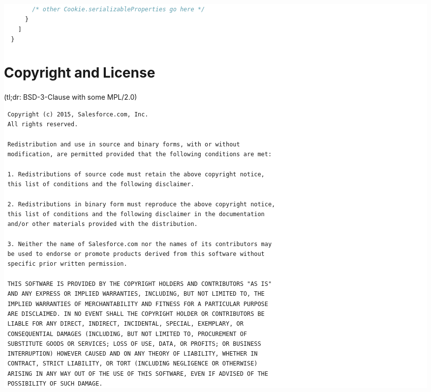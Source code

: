 ```js
        /* other Cookie.serializableProperties go here */
      }
    ]
  }
```

# Copyright and License

(tl;dr: BSD-3-Clause with some MPL/2.0)

```text
 Copyright (c) 2015, Salesforce.com, Inc.
 All rights reserved.

 Redistribution and use in source and binary forms, with or without
 modification, are permitted provided that the following conditions are met:

 1. Redistributions of source code must retain the above copyright notice,
 this list of conditions and the following disclaimer.

 2. Redistributions in binary form must reproduce the above copyright notice,
 this list of conditions and the following disclaimer in the documentation
 and/or other materials provided with the distribution.

 3. Neither the name of Salesforce.com nor the names of its contributors may
 be used to endorse or promote products derived from this software without
 specific prior written permission.

 THIS SOFTWARE IS PROVIDED BY THE COPYRIGHT HOLDERS AND CONTRIBUTORS "AS IS"
 AND ANY EXPRESS OR IMPLIED WARRANTIES, INCLUDING, BUT NOT LIMITED TO, THE
 IMPLIED WARRANTIES OF MERCHANTABILITY AND FITNESS FOR A PARTICULAR PURPOSE
 ARE DISCLAIMED. IN NO EVENT SHALL THE COPYRIGHT HOLDER OR CONTRIBUTORS BE
 LIABLE FOR ANY DIRECT, INDIRECT, INCIDENTAL, SPECIAL, EXEMPLARY, OR
 CONSEQUENTIAL DAMAGES (INCLUDING, BUT NOT LIMITED TO, PROCUREMENT OF
 SUBSTITUTE GOODS OR SERVICES; LOSS OF USE, DATA, OR PROFITS; OR BUSINESS
 INTERRUPTION) HOWEVER CAUSED AND ON ANY THEORY OF LIABILITY, WHETHER IN
 CONTRACT, STRICT LIABILITY, OR TORT (INCLUDING NEGLIGENCE OR OTHERWISE)
 ARISING IN ANY WAY OUT OF THE USE OF THIS SOFTWARE, EVEN IF ADVISED OF THE
 POSSIBILITY OF SUCH DAMAGE.
```
